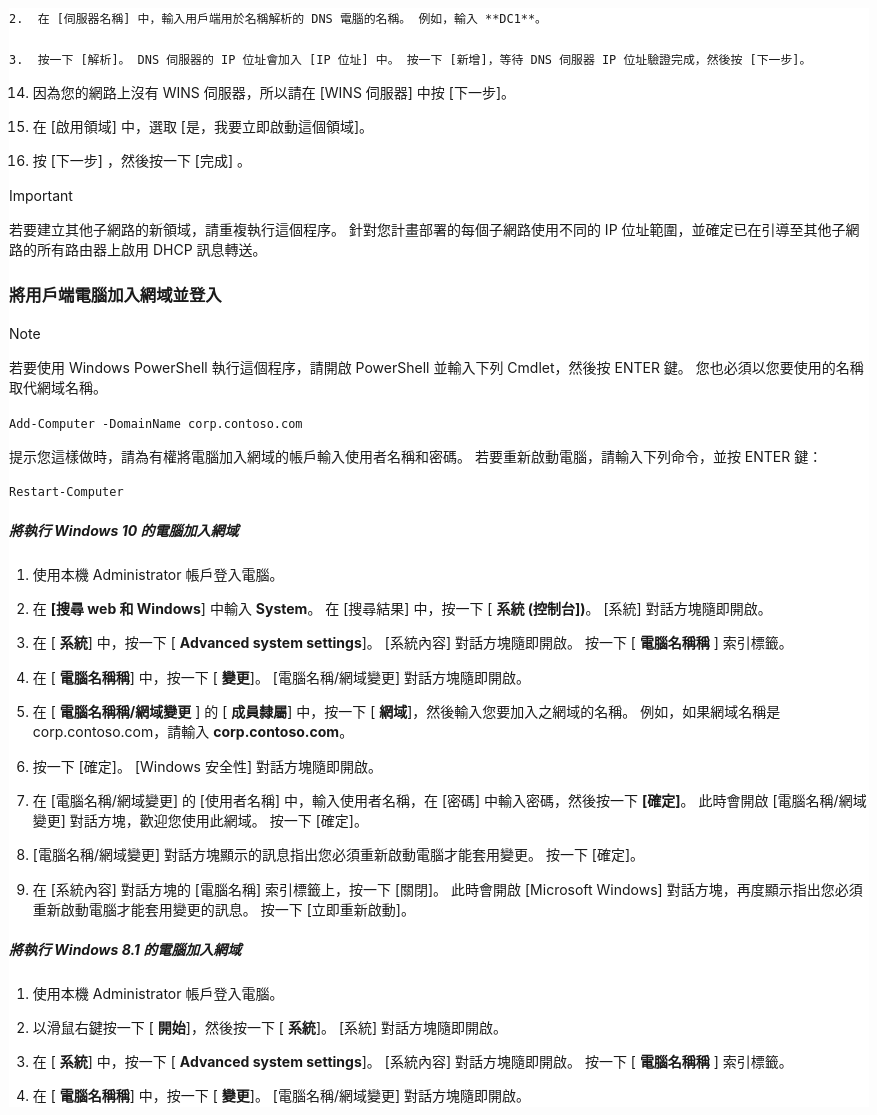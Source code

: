     2.  在 [伺服器名稱] 中，輸入用戶端用於名稱解析的 DNS 電腦的名稱。 例如，輸入 **DC1**。

    3.  按一下 [解析]。 DNS 伺服器的 IP 位址會加入 [IP 位址] 中。 按一下 [新增]，等待 DNS 伺服器 IP 位址驗證完成，然後按 [下一步]。

14. 因為您的網路上沒有 WINS 伺服器，所以請在 [WINS 伺服器] 中按 [下一步]。

15. 在 [啟用領域] 中，選取 [是，我要立即啟動這個領域]。

16. 按 [下一步]  ，然後按一下 [完成]  。

> [!IMPORTANT]
> 若要建立其他子網路的新領域，請重複執行這個程序。 針對您計畫部署的每個子網路使用不同的 IP 位址範圍，並確定已在引導至其他子網路的所有路由器上啟用 DHCP 訊息轉送。

### <a name="joining-client-computers-to-the-domain-and-logging-on"></a><a name="BKMK_joinlogclients"></a>將用戶端電腦加入網域並登入

> [!NOTE]
> 若要使用 Windows PowerShell 執行這個程序，請開啟 PowerShell 並輸入下列 Cmdlet，然後按 ENTER 鍵。 您也必須以您要使用的名稱取代網域名稱。
>
> `Add-Computer -DomainName corp.contoso.com`
>
> 提示您這樣做時，請為有權將電腦加入網域的帳戶輸入使用者名稱和密碼。 若要重新啟動電腦，請輸入下列命令，並按 ENTER 鍵：
>
> `Restart-Computer`

##### <a name="to-join-computers-running-windows-10-to-the-domain"></a>將執行 Windows 10 的電腦加入網域

1.  使用本機 Administrator 帳戶登入電腦。

2.  在 **[搜尋 web 和 Windows**] 中輸入 **System**。 在 [搜尋結果] 中，按一下 [ **系統 (控制台])**。 [系統] 對話方塊隨即開啟。

3.  在 [ **系統**] 中，按一下 [ **Advanced system settings**]。 [系統內容] 對話方塊隨即開啟。 按一下 [ **電腦名稱稱** ] 索引標籤。

4.  在 [ **電腦名稱稱**] 中，按一下 [ **變更**]。 [電腦名稱/網域變更] 對話方塊隨即開啟。

5.  在 [ **電腦名稱稱/網域變更** ] 的 [ **成員隸屬**] 中，按一下 [ **網域**]，然後輸入您要加入之網域的名稱。 例如，如果網域名稱是 corp.contoso.com，請輸入 **corp.contoso.com**。

6.  按一下 [確定]。 [Windows 安全性] 對話方塊隨即開啟。

7.  在 [電腦名稱/網域變更] 的 [使用者名稱] 中，輸入使用者名稱，在 [密碼] 中輸入密碼，然後按一下 **[確定]**。 此時會開啟 [電腦名稱/網域變更] 對話方塊，歡迎您使用此網域。 按一下 [確定]。

8.  [電腦名稱/網域變更] 對話方塊顯示的訊息指出您必須重新啟動電腦才能套用變更。 按一下 [確定]。

9. 在 [系統內容] 對話方塊的 [電腦名稱] 索引標籤上，按一下 [關閉]。 此時會開啟 [Microsoft Windows] 對話方塊，再度顯示指出您必須重新啟動電腦才能套用變更的訊息。 按一下 [立即重新啟動]。

##### <a name="to-join-computers-running-windows-81-to-the-domain"></a>將執行 Windows 8.1 的電腦加入網域

1.  使用本機 Administrator 帳戶登入電腦。

2.  以滑鼠右鍵按一下 [ **開始**]，然後按一下 [ **系統**]。 [系統] 對話方塊隨即開啟。

3.  在 [ **系統**] 中，按一下 [ **Advanced system settings**]。 [系統內容] 對話方塊隨即開啟。 按一下 [ **電腦名稱稱** ] 索引標籤。

4.  在 [ **電腦名稱稱**] 中，按一下 [ **變更**]。 [電腦名稱/網域變更] 對話方塊隨即開啟。

